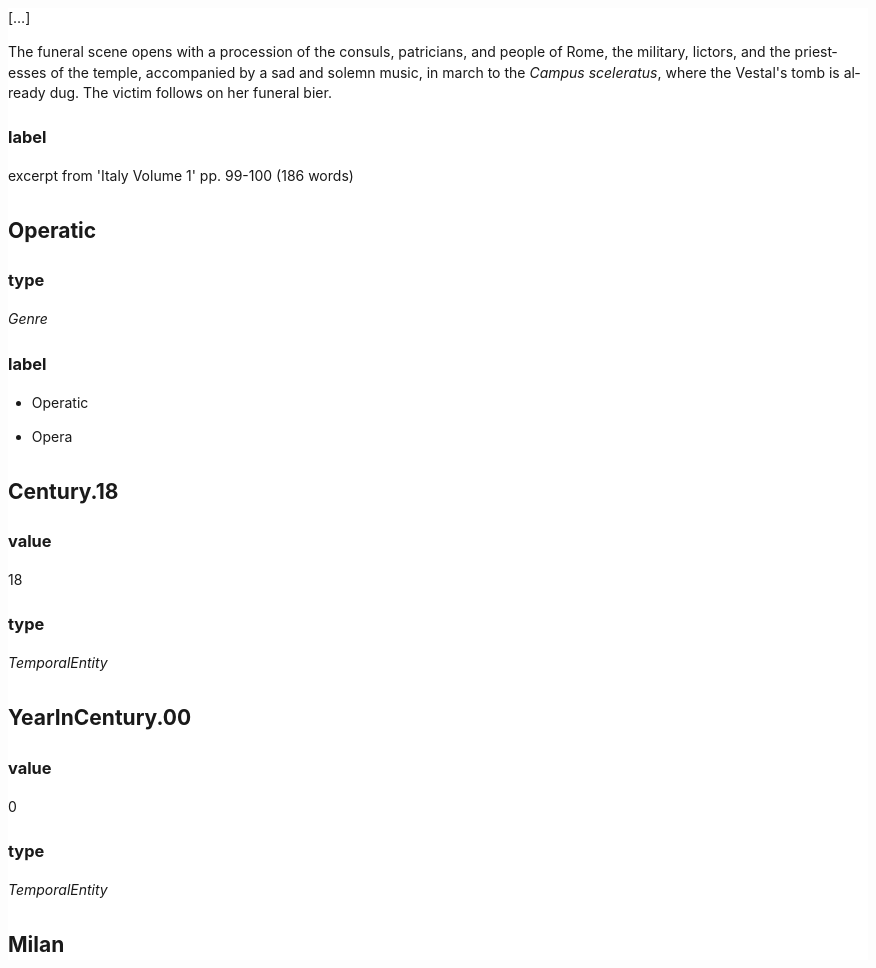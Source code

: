 <p class="MsoNormal" style="mso-pagination: none; mso-layout-grid-align: none; text-autospace: none;"><span lang="EN-US" style="mso-bidi-font-family: Arial; mso-ansi-language: EN-US;">[&hellip;]</span>&nbsp;</p>
<p class="MsoNormal" style="mso-pagination: none; mso-layout-grid-align: none; text-autospace: none;"><span lang="EN-US" style="mso-bidi-font-family: Arial; mso-ansi-language: EN-US;">The funeral scene opens with a procession of the consuls, patricians, and people of Rome, the military, lictors, and the priestesses of the temple, accompanied by a sad and solemn music, in march to the <em>Campus sceleratus</em></span><span lang="EN-US" style="mso-bidi-font-family: Arial; mso-ansi-language: EN-US;">, where the Vestal's tomb is already dug. The victim follows on her funeral bier.</span></p>

### label


excerpt from 'Italy Volume 1' pp. 99-100 (186 words)

## Operatic

### type


*Genre*

### label

 - Operatic

 - Opera

## Century.18

### value


18

### type


*TemporalEntity*

## YearInCentury.00

### value


0

### type


*TemporalEntity*

## Milan
